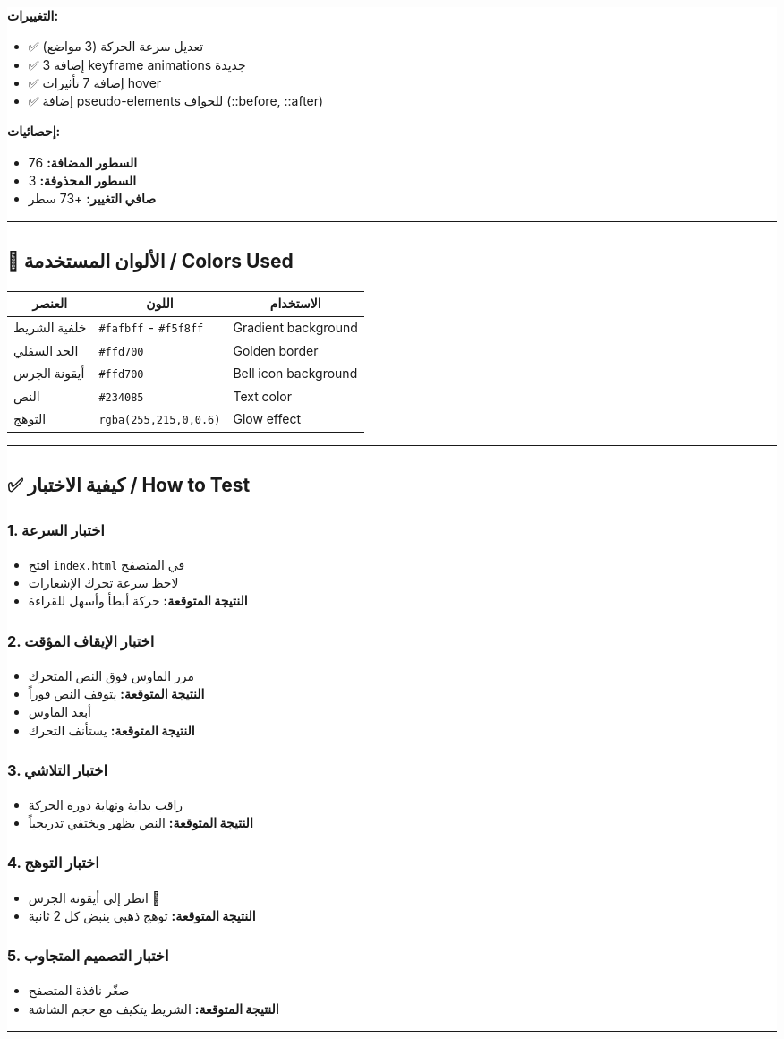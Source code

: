 **التغييرات:**
- ✅ تعديل سرعة الحركة (3 مواضع)
- ✅ إضافة 3 keyframe animations جديدة
- ✅ إضافة 7 تأثيرات hover
- ✅ إضافة pseudo-elements للحواف (::before, ::after)

**إحصائيات:**
- **السطور المضافة:** 76
- **السطور المحذوفة:** 3
- **صافي التغيير:** +73 سطر

---

## 🎨 الألوان المستخدمة / Colors Used

| العنصر | اللون | الاستخدام |
|--------|------|----------|
| خلفية الشريط | `#fafbff` - `#f5f8ff` | Gradient background |
| الحد السفلي | `#ffd700` | Golden border |
| أيقونة الجرس | `#ffd700` | Bell icon background |
| النص | `#234085` | Text color |
| التوهج | `rgba(255,215,0,0.6)` | Glow effect |

---

## ✅ كيفية الاختبار / How to Test

### 1. اختبار السرعة
- افتح `index.html` في المتصفح
- لاحظ سرعة تحرك الإشعارات
- **النتيجة المتوقعة:** حركة أبطأ وأسهل للقراءة

### 2. اختبار الإيقاف المؤقت
- مرر الماوس فوق النص المتحرك
- **النتيجة المتوقعة:** يتوقف النص فوراً
- أبعد الماوس
- **النتيجة المتوقعة:** يستأنف التحرك

### 3. اختبار التلاشي
- راقب بداية ونهاية دورة الحركة
- **النتيجة المتوقعة:** النص يظهر ويختفي تدريجياً

### 4. اختبار التوهج
- انظر إلى أيقونة الجرس 🔔
- **النتيجة المتوقعة:** توهج ذهبي ينبض كل 2 ثانية

### 5. اختبار التصميم المتجاوب
- صغّر نافذة المتصفح
- **النتيجة المتوقعة:** الشريط يتكيف مع حجم الشاشة

---
